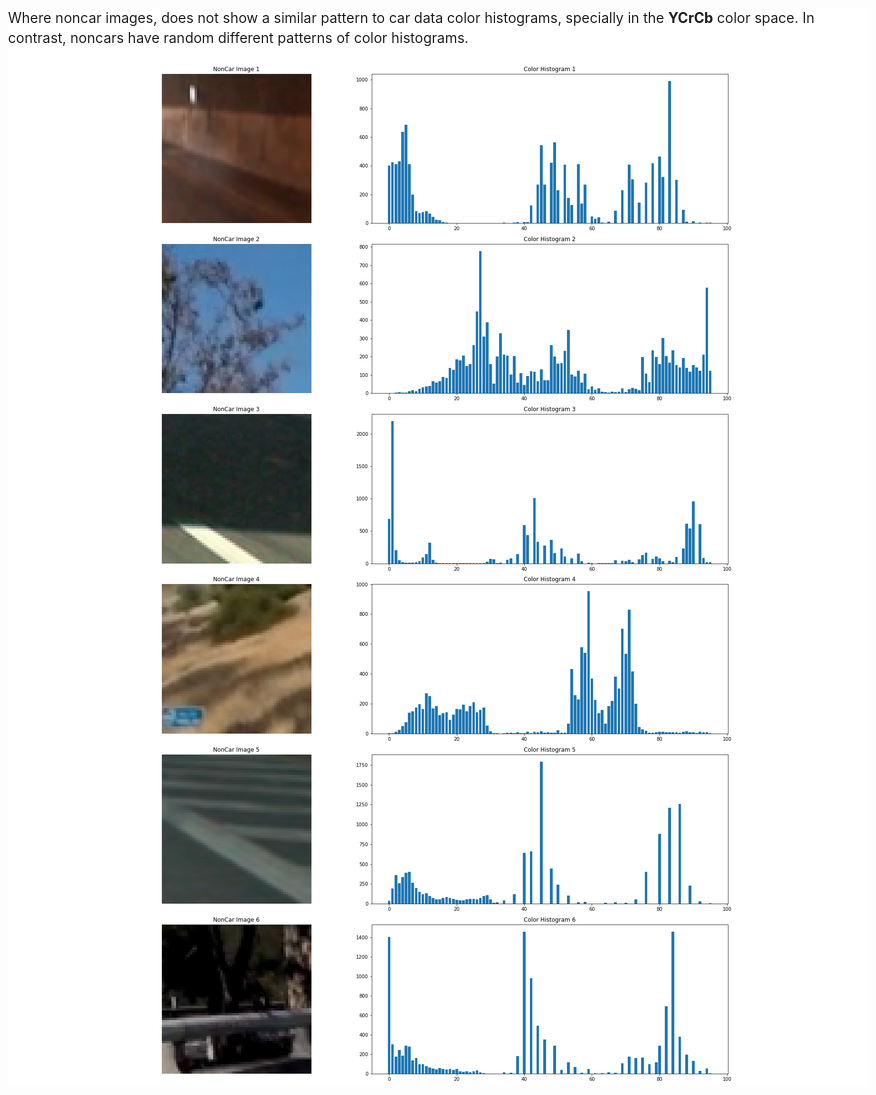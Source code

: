 Where noncar images, does not show a similar pattern to car data color histograms, specially in the **YCrCb** color space. In contrast, noncars have random different patterns of color histograms.

<p align="center">
<img align="center" src="./writeup_imgs/noncar_color_hist.png" alt="alt text">
</p>
